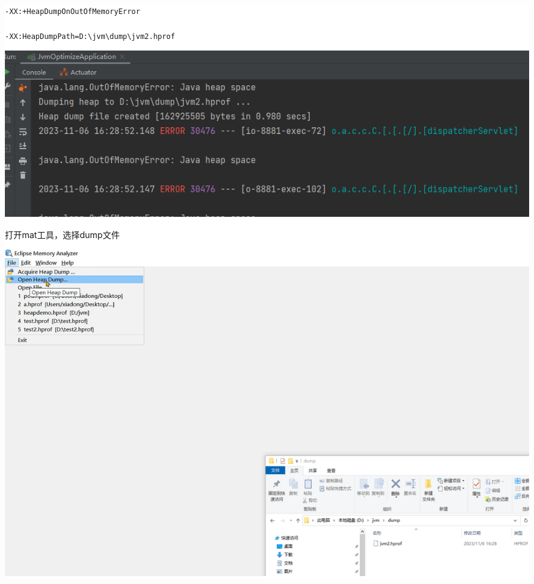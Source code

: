```
-XX:+HeapDumpOnOutOfMemoryError 

-XX:HeapDumpPath=D:\jvm\dump\jvm2.hprof
```



![](./images.assets/20231106163016.png)

打开mat工具，选择dump文件

![](./images.assets/20231106163242.png)
